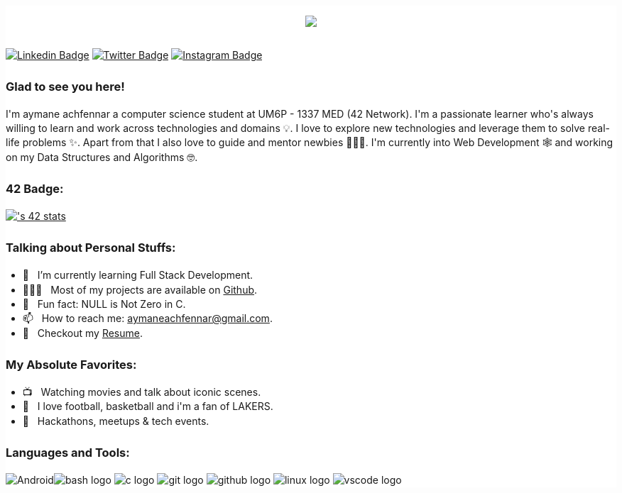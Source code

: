 <h1 align="center">
  <a href="https://git.io/typing-svg">
    <img src="https://readme-typing-svg.herokuapp.com/?lines=Hello,+There!+👋;This+is+AYAC....;Nice+to+meet+you!&center=true&size=30">
  </a>
</h1>

[![Linkedin Badge](https://img.shields.io/badge/linkedin-%230077B5.svg?style=for-the-badge&logo=linkedin&logoColor=white)](https://www.linkedin.com/in/aymane-achfennar-756aa317b/)
[![Twitter Badge](https://img.shields.io/badge/Twitter-%231DA1F2.svg?style=for-the-badge&logo=Twitter&logoColor=white)](https://mobile.twitter.com/AymaneAchfenna1)
[![Instagram Badge](https://img.shields.io/badge/Instagram-%23E4405F.svg?style=for-the-badge&logo=Instagram&logoColor=white)](https://www.instagram.com/achfennar_aymane)

### Glad to see you here! &nbsp;

I'm aymane achfennar a computer science student at UM6P - 1337 MED (42 Network). I'm a passionate learner who's always willing to learn and work across technologies and domains 💡. I love to explore new technologies and leverage them to solve real-life problems ✨. Apart from that I also love to guide and mentor newbies 👨🏻‍💻. I'm currently into Web Development 🕸️ and working on my Data Structures and Algorithms 🤓.

### 42 Badge:
[![<username>'s 42 stats](https://badge.mediaplus.ma/darkblue/aachfenn)](https://github.com/oakoudad/badge42)

  
### Talking about Personal Stuffs:

- 🚀 &nbsp; I’m currently learning Full Stack Development.
- 👨🏻‍💻 &nbsp; Most of my projects are available on [Github](https://github.com/Bouhrir).
- 👾 &nbsp; Fun fact: NULL is Not Zero in C.
- 📫 &nbsp; How to reach me: aymaneachfennar@gmail.com.
- 📝 &nbsp; Checkout my [Resume](CV).


### My Absolute Favorites:

- 📺 &nbsp; Watching movies and talk about iconic scenes.
- 🥅 &nbsp; I love football, basketball and i'm a fan of LAKERS.
- 🍕 &nbsp; Hackathons, meetups & tech events.


### Languages and Tools:


<a href="https://developer.android.com" target="_blank"> <img align="left" alt="Android" height ="42px" src="https://raw.githubusercontent.com/rahul-jha98/github_readme_icons/main/language_and_tools/square/android/android.svg"> </a>
<div align="left">
  <img src="https://cdn.jsdelivr.net/gh/devicons/devicon/icons/bash/bash-original.svg" height="40" width="52" alt="bash logo"  />
  <img src="https://cdn.jsdelivr.net/gh/devicons/devicon/icons/c/c-original.svg" height="40" width="52" alt="c logo"  />
  <img src="https://cdn.jsdelivr.net/gh/devicons/devicon/icons/git/git-original.svg" height="40" width="52" alt="git logo"  />
  <img src="https://cdn.jsdelivr.net/gh/devicons/devicon/icons/github/github-original.svg" height="40" width="52" alt="github logo"  />
  <img src="https://cdn.jsdelivr.net/gh/devicons/devicon/icons/linux/linux-original.svg" height="40" width="52" alt="linux logo"  />
  <img src="https://cdn.jsdelivr.net/gh/devicons/devicon/icons/vscode/vscode-original.svg" height="40" width="52" alt="vscode logo"  />
</div>
